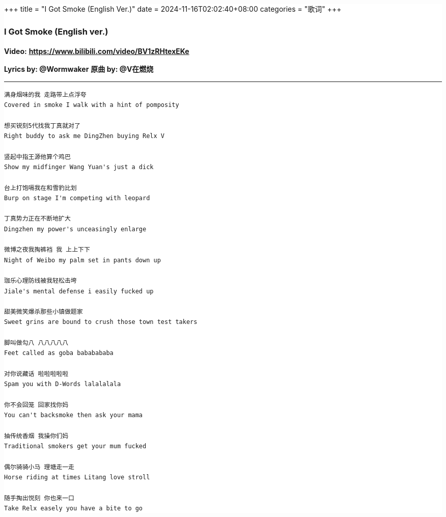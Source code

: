 +++
title = "I Got Smoke (English Ver.)"
date = 2024-11-16T02:02:40+08:00
categories = "歌词"
+++ 


### I Got Smoke (English ver.)

**Video:**
**https://www.bilibili.com/video/BV1zRHtexEKe**

**Lyrics by: @Wormwaker**
**原曲 by: @V在燃烧**

-------------------------------------------------

    满身烟味的我 走路带上点浮夸
    Covered in smoke I walk with a hint of pomposity

    想买锐刻5代找我丁真就对了
    Right buddy to ask me DingZhen buying Relx V

    竖起中指王源他算个鸡巴
    Show my midfinger Wang Yuan's just a dick

    台上打饱嗝我在和雪豹比划
    Burp on stage I'm competing with leopard

    丁真势力正在不断地扩大
    Dingzhen my power's unceasingly enlarge

    微博之夜我掏裤裆 我 上上下下
    Night of Weibo my palm set in pants down up

    珈乐心理防线被我轻松击垮
    Jiale's mental defense i easily fucked up

    甜美微笑爆杀那些小镇做题家
    Sweet grins are bound to crush those town test takers

    脚叫做勾八 八八八八八
    Feet called as goba bababababa

    对你说藏话 啦啦啦啦啦
    Spam you with D-Words lalalalala

    你不会回笼 回家找你妈
    You can't backsmoke then ask your mama

    抽传统香烟 我操你们妈
    Traditional smokers get your mum fucked

    偶尔骑骑小马 理塘走一走
    Horse riding at times Litang love stroll

    随手掏出悦刻 你也来一口
    Take Relx easely you have a bite to go
